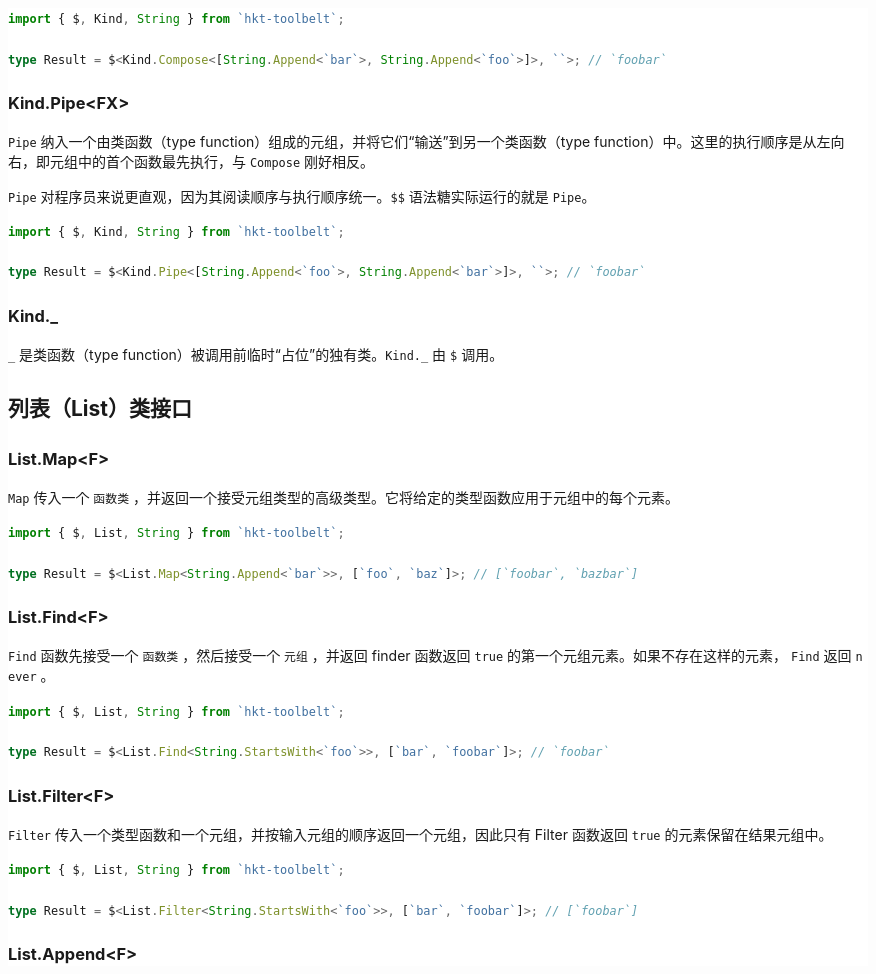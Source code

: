 ```ts
import { $, Kind, String } from `hkt-toolbelt`;

type Result = $<Kind.Compose<[String.Append<`bar`>, String.Append<`foo`>]>, ``>; // `foobar`
```

### Kind.Pipe\<FX>

`Pipe` 纳入一个由类函数（type function）组成的元组，并将它们“输送”到另一个类函数（type function）中。这里的执行顺序是从左向右，即元组中的首个函数最先执行，与 `Compose` 刚好相反。

`Pipe` 对程序员来说更直观，因为其阅读顺序与执行顺序统一。`$$` 语法糖实际运行的就是 `Pipe`。

```ts
import { $, Kind, String } from `hkt-toolbelt`;

type Result = $<Kind.Pipe<[String.Append<`foo`>, String.Append<`bar`>]>, ``>; // `foobar`
```

### Kind.\_

`_` 是类函数（type function）被调用前临时“占位”的独有类。`Kind._` 由 `$` 调用。

## 列表（List）类接口

### List.Map\<F>

`Map` 传入一个 `函数类` ，并返回一个接受元组类型的高级类型。它将给定的类型函数应用于元组中的每个元素。

```ts
import { $, List, String } from `hkt-toolbelt`;

type Result = $<List.Map<String.Append<`bar`>>, [`foo`, `baz`]>; // [`foobar`, `bazbar`]
```

### List.Find\<F>

`Find` 函数先接受一个 `函数类` ，然后接受一个 `元组` ，并返回 finder 函数返回 `true` 的第一个元组元素。如果不存在这样的元素， `Find` 返回 `never` 。

```ts
import { $, List, String } from `hkt-toolbelt`;

type Result = $<List.Find<String.StartsWith<`foo`>>, [`bar`, `foobar`]>; // `foobar`
```

### List.Filter\<F>

`Filter` 传入一个类型函数和一个元组，并按输入元组的顺序返回一个元组，因此只有 Filter 函数返回 `true` 的元素保留在结果元组中。

```ts
import { $, List, String } from `hkt-toolbelt`;

type Result = $<List.Filter<String.StartsWith<`foo`>>, [`bar`, `foobar`]>; // [`foobar`]
```

### List.Append\<F>
